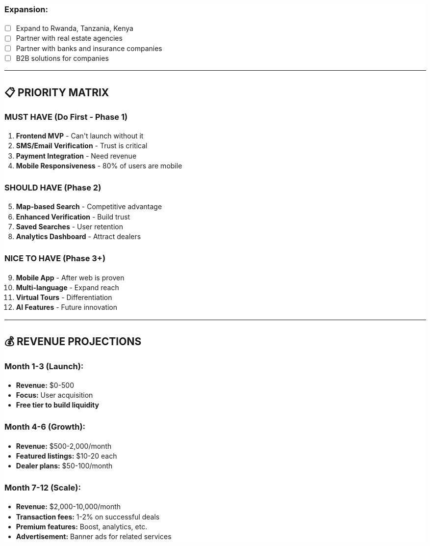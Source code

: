 ### **Expansion:**
- [ ] Expand to Rwanda, Tanzania, Kenya
- [ ] Partner with real estate agencies
- [ ] Partner with banks and insurance companies
- [ ] B2B solutions for companies

---

## 📋 **PRIORITY MATRIX**

### **MUST HAVE (Do First - Phase 1)**
1. **Frontend MVP** - Can't launch without it
2. **SMS/Email Verification** - Trust is critical
3. **Payment Integration** - Need revenue
4. **Mobile Responsiveness** - 80% of users are mobile

### **SHOULD HAVE (Phase 2)**
5. **Map-based Search** - Competitive advantage
6. **Enhanced Verification** - Build trust
7. **Saved Searches** - User retention
8. **Analytics Dashboard** - Attract dealers

### **NICE TO HAVE (Phase 3+)**
9. **Mobile App** - After web is proven
10. **Multi-language** - Expand reach
11. **Virtual Tours** - Differentiation
12. **AI Features** - Future innovation

---

## 💰 **REVENUE PROJECTIONS**

### **Month 1-3 (Launch):**
- **Revenue:** $0-500
- **Focus:** User acquisition
- **Free tier to build liquidity**

### **Month 4-6 (Growth):**
- **Revenue:** $500-2,000/month
- **Featured listings:** $10-20 each
- **Dealer plans:** $50-100/month

### **Month 7-12 (Scale):**
- **Revenue:** $2,000-10,000/month
- **Transaction fees:** 1-2% on successful deals
- **Premium features:** Boost, analytics, etc.
- **Advertisement:** Banner ads for related services
